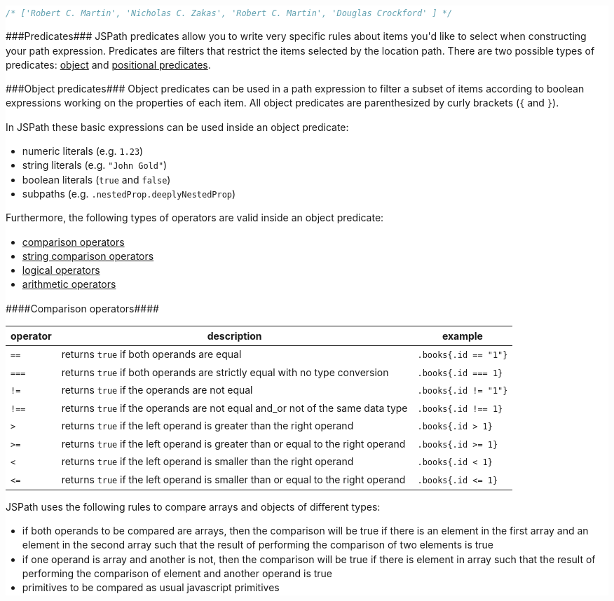 ```javascript
/* ['Robert C. Martin', 'Nicholas C. Zakas', 'Robert C. Martin', 'Douglas Crockford' ] */
```

###Predicates###
JSPath predicates allow you to write very specific rules about items you'd like to select when constructing your path expression. Predicates are filters that restrict the items selected by the location path. There are two possible types of predicates: [object](#object-predicates) and [positional predicates](#positional-predicates).

###Object predicates###
Object predicates can be used in a path expression to filter a subset of items according to boolean expressions working on the properties of each item. All object predicates are parenthesized by curly brackets (`{` and `}`).

In JSPath these basic expressions can be used inside an object predicate:
  * numeric literals (e.g. `1.23`)
  * string literals (e.g. `"John Gold"`)
  * boolean literals (`true` and `false`)
  * subpaths (e.g. `.nestedProp.deeplyNestedProp`)

Furthermore, the following types of operators are valid inside an object predicate:
  * [comparison operators](#comparison-operators)
  * [string comparison operators](#string-comparison-operators)
  * [logical operators](#logical-operators)
  * [arithmetic operators](#arithmetic-operators)

####Comparison operators####

operator      |  description                                  | example                 
------------- | -------------                                 | -------------
`==`          | returns `true` if both operands are equal     | `.books{.id == "1"}`
`===`         | returns `true` if both operands are strictly equal with no type conversion   | `.books{.id === 1}`
`!=`          | returns `true` if the operands are not equal    | `.books{.id != "1"}`
`!==`         | returns `true` if the operands are not equal and_or not of the same data type  | `.books{.id !== 1}`
`>`           | returns `true` if the left operand is greater than the right operand    | `.books{.id > 1}`
`>=`          | returns `true` if the left operand is greater than or equal to the right operand  | `.books{.id >= 1}`
`<`           | returns `true` if the left operand is smaller than the right operand    | `.books{.id < 1}`
`<=`          | returns `true` if the left operand is smaller than or equal to the right operand  | `.books{.id <= 1}`

JSPath uses the following rules to compare arrays and objects of different types:
  * if both operands to be compared are arrays, then the comparison will be
true if there is an element in the first array and an element in the
second array such that the result of performing the comparison of two elements is true
  * if one operand is array and another is not, then the comparison will be true if there is element in
array such that the result of performing the comparison of element and another operand is true
  * primitives to be compared as usual javascript primitives
